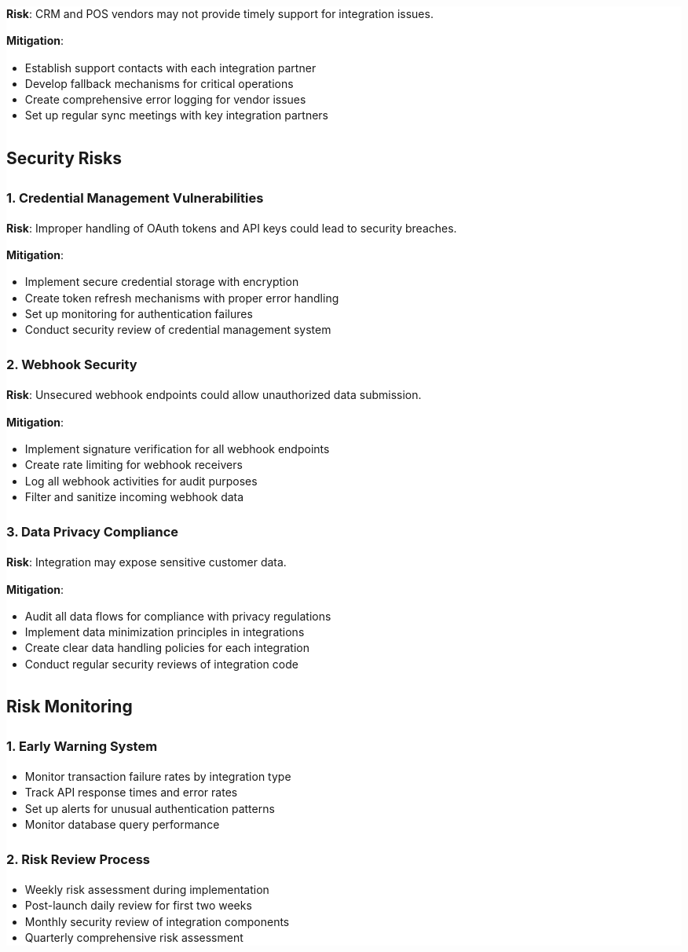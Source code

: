 **Risk**: CRM and POS vendors may not provide timely support for integration issues.

**Mitigation**:
- Establish support contacts with each integration partner
- Develop fallback mechanisms for critical operations
- Create comprehensive error logging for vendor issues
- Set up regular sync meetings with key integration partners

## Security Risks

### 1. Credential Management Vulnerabilities

**Risk**: Improper handling of OAuth tokens and API keys could lead to security breaches.

**Mitigation**:
- Implement secure credential storage with encryption
- Create token refresh mechanisms with proper error handling
- Set up monitoring for authentication failures
- Conduct security review of credential management system

### 2. Webhook Security

**Risk**: Unsecured webhook endpoints could allow unauthorized data submission.

**Mitigation**:
- Implement signature verification for all webhook endpoints
- Create rate limiting for webhook receivers
- Log all webhook activities for audit purposes
- Filter and sanitize incoming webhook data

### 3. Data Privacy Compliance

**Risk**: Integration may expose sensitive customer data.

**Mitigation**:
- Audit all data flows for compliance with privacy regulations
- Implement data minimization principles in integrations
- Create clear data handling policies for each integration
- Conduct regular security reviews of integration code

## Risk Monitoring

### 1. Early Warning System

- Monitor transaction failure rates by integration type
- Track API response times and error rates
- Set up alerts for unusual authentication patterns
- Monitor database query performance

### 2. Risk Review Process

- Weekly risk assessment during implementation
- Post-launch daily review for first two weeks
- Monthly security review of integration components
- Quarterly comprehensive risk assessment
